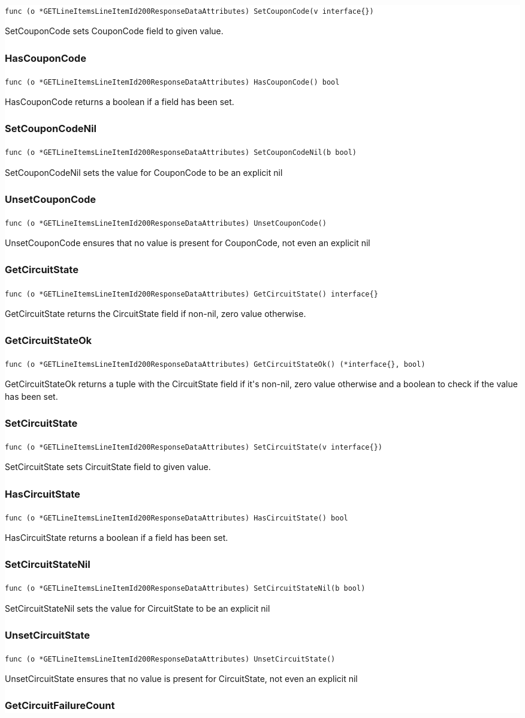 `func (o *GETLineItemsLineItemId200ResponseDataAttributes) SetCouponCode(v interface{})`

SetCouponCode sets CouponCode field to given value.

### HasCouponCode

`func (o *GETLineItemsLineItemId200ResponseDataAttributes) HasCouponCode() bool`

HasCouponCode returns a boolean if a field has been set.

### SetCouponCodeNil

`func (o *GETLineItemsLineItemId200ResponseDataAttributes) SetCouponCodeNil(b bool)`

 SetCouponCodeNil sets the value for CouponCode to be an explicit nil

### UnsetCouponCode
`func (o *GETLineItemsLineItemId200ResponseDataAttributes) UnsetCouponCode()`

UnsetCouponCode ensures that no value is present for CouponCode, not even an explicit nil
### GetCircuitState

`func (o *GETLineItemsLineItemId200ResponseDataAttributes) GetCircuitState() interface{}`

GetCircuitState returns the CircuitState field if non-nil, zero value otherwise.

### GetCircuitStateOk

`func (o *GETLineItemsLineItemId200ResponseDataAttributes) GetCircuitStateOk() (*interface{}, bool)`

GetCircuitStateOk returns a tuple with the CircuitState field if it's non-nil, zero value otherwise
and a boolean to check if the value has been set.

### SetCircuitState

`func (o *GETLineItemsLineItemId200ResponseDataAttributes) SetCircuitState(v interface{})`

SetCircuitState sets CircuitState field to given value.

### HasCircuitState

`func (o *GETLineItemsLineItemId200ResponseDataAttributes) HasCircuitState() bool`

HasCircuitState returns a boolean if a field has been set.

### SetCircuitStateNil

`func (o *GETLineItemsLineItemId200ResponseDataAttributes) SetCircuitStateNil(b bool)`

 SetCircuitStateNil sets the value for CircuitState to be an explicit nil

### UnsetCircuitState
`func (o *GETLineItemsLineItemId200ResponseDataAttributes) UnsetCircuitState()`

UnsetCircuitState ensures that no value is present for CircuitState, not even an explicit nil
### GetCircuitFailureCount
